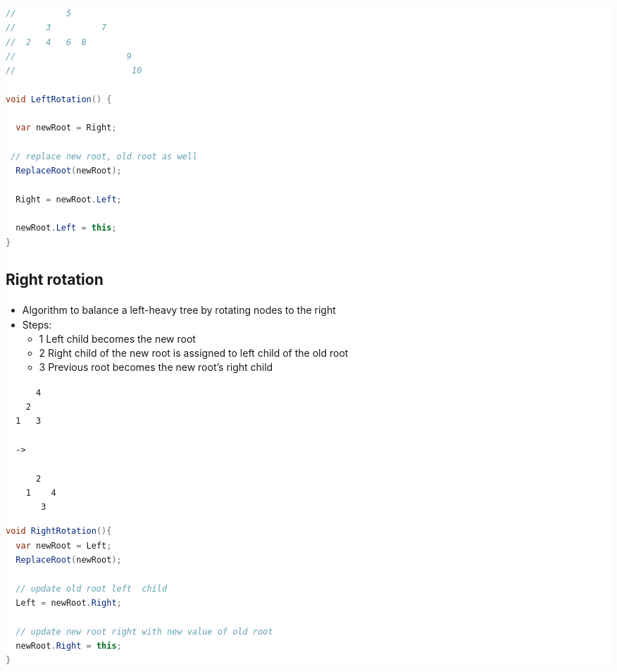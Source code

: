 ```csharp
//			5
//		3		   7
//  2   4   6  8
//					    9
//					     10

void LeftRotation() {

  var newRoot = Right;

 // replace new root, old root as well
  ReplaceRoot(newRoot);

  Right = newRoot.Left;

  newRoot.Left = this;
}
```

## Right rotation

- Algorithm to balance a left-heavy tree by rotating nodes to the right
- Steps:
  - 1 Left child becomes the new root
  - 2 Right child of the new root is assigned to left child of the old root
  - 3 Previous root becomes the new root’s right child

```
      4
    2
  1   3

  ->

      2
    1    4
       3

```

```csharp
void RightRotation(){
  var newRoot = Left;
  ReplaceRoot(newRoot);

  // update old root left  child
  Left = newRoot.Right;

  // update new root right with new value of old root
  newRoot.Right = this;
}
```
